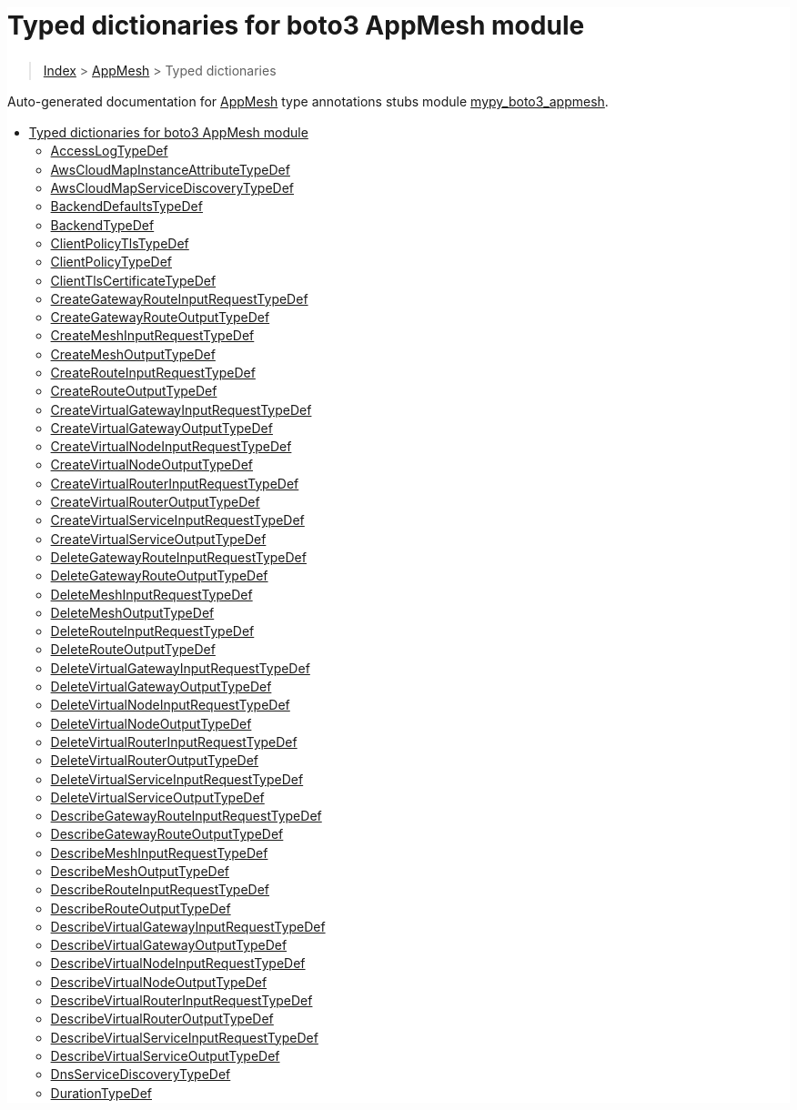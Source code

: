 # Typed dictionaries for boto3 AppMesh module

> [Index](..) > [AppMesh](.) > Typed dictionaries

Auto-generated documentation for
[AppMesh](https://boto3.amazonaws.com/v1/documentation/api/latest/reference/services/appmesh.html#AppMesh)
type annotations stubs module
[mypy_boto3_appmesh](https://pypi.org/project/mypy-boto3-appmesh/).

- [Typed dictionaries for boto3 AppMesh module](#typed-dictionaries-for-boto3-appmesh-module)
  - [AccessLogTypeDef](#accesslogtypedef)
  - [AwsCloudMapInstanceAttributeTypeDef](#awscloudmapinstanceattributetypedef)
  - [AwsCloudMapServiceDiscoveryTypeDef](#awscloudmapservicediscoverytypedef)
  - [BackendDefaultsTypeDef](#backenddefaultstypedef)
  - [BackendTypeDef](#backendtypedef)
  - [ClientPolicyTlsTypeDef](#clientpolicytlstypedef)
  - [ClientPolicyTypeDef](#clientpolicytypedef)
  - [ClientTlsCertificateTypeDef](#clienttlscertificatetypedef)
  - [CreateGatewayRouteInputRequestTypeDef](#creategatewayrouteinputrequesttypedef)
  - [CreateGatewayRouteOutputTypeDef](#creategatewayrouteoutputtypedef)
  - [CreateMeshInputRequestTypeDef](#createmeshinputrequesttypedef)
  - [CreateMeshOutputTypeDef](#createmeshoutputtypedef)
  - [CreateRouteInputRequestTypeDef](#createrouteinputrequesttypedef)
  - [CreateRouteOutputTypeDef](#createrouteoutputtypedef)
  - [CreateVirtualGatewayInputRequestTypeDef](#createvirtualgatewayinputrequesttypedef)
  - [CreateVirtualGatewayOutputTypeDef](#createvirtualgatewayoutputtypedef)
  - [CreateVirtualNodeInputRequestTypeDef](#createvirtualnodeinputrequesttypedef)
  - [CreateVirtualNodeOutputTypeDef](#createvirtualnodeoutputtypedef)
  - [CreateVirtualRouterInputRequestTypeDef](#createvirtualrouterinputrequesttypedef)
  - [CreateVirtualRouterOutputTypeDef](#createvirtualrouteroutputtypedef)
  - [CreateVirtualServiceInputRequestTypeDef](#createvirtualserviceinputrequesttypedef)
  - [CreateVirtualServiceOutputTypeDef](#createvirtualserviceoutputtypedef)
  - [DeleteGatewayRouteInputRequestTypeDef](#deletegatewayrouteinputrequesttypedef)
  - [DeleteGatewayRouteOutputTypeDef](#deletegatewayrouteoutputtypedef)
  - [DeleteMeshInputRequestTypeDef](#deletemeshinputrequesttypedef)
  - [DeleteMeshOutputTypeDef](#deletemeshoutputtypedef)
  - [DeleteRouteInputRequestTypeDef](#deleterouteinputrequesttypedef)
  - [DeleteRouteOutputTypeDef](#deleterouteoutputtypedef)
  - [DeleteVirtualGatewayInputRequestTypeDef](#deletevirtualgatewayinputrequesttypedef)
  - [DeleteVirtualGatewayOutputTypeDef](#deletevirtualgatewayoutputtypedef)
  - [DeleteVirtualNodeInputRequestTypeDef](#deletevirtualnodeinputrequesttypedef)
  - [DeleteVirtualNodeOutputTypeDef](#deletevirtualnodeoutputtypedef)
  - [DeleteVirtualRouterInputRequestTypeDef](#deletevirtualrouterinputrequesttypedef)
  - [DeleteVirtualRouterOutputTypeDef](#deletevirtualrouteroutputtypedef)
  - [DeleteVirtualServiceInputRequestTypeDef](#deletevirtualserviceinputrequesttypedef)
  - [DeleteVirtualServiceOutputTypeDef](#deletevirtualserviceoutputtypedef)
  - [DescribeGatewayRouteInputRequestTypeDef](#describegatewayrouteinputrequesttypedef)
  - [DescribeGatewayRouteOutputTypeDef](#describegatewayrouteoutputtypedef)
  - [DescribeMeshInputRequestTypeDef](#describemeshinputrequesttypedef)
  - [DescribeMeshOutputTypeDef](#describemeshoutputtypedef)
  - [DescribeRouteInputRequestTypeDef](#describerouteinputrequesttypedef)
  - [DescribeRouteOutputTypeDef](#describerouteoutputtypedef)
  - [DescribeVirtualGatewayInputRequestTypeDef](#describevirtualgatewayinputrequesttypedef)
  - [DescribeVirtualGatewayOutputTypeDef](#describevirtualgatewayoutputtypedef)
  - [DescribeVirtualNodeInputRequestTypeDef](#describevirtualnodeinputrequesttypedef)
  - [DescribeVirtualNodeOutputTypeDef](#describevirtualnodeoutputtypedef)
  - [DescribeVirtualRouterInputRequestTypeDef](#describevirtualrouterinputrequesttypedef)
  - [DescribeVirtualRouterOutputTypeDef](#describevirtualrouteroutputtypedef)
  - [DescribeVirtualServiceInputRequestTypeDef](#describevirtualserviceinputrequesttypedef)
  - [DescribeVirtualServiceOutputTypeDef](#describevirtualserviceoutputtypedef)
  - [DnsServiceDiscoveryTypeDef](#dnsservicediscoverytypedef)
  - [DurationTypeDef](#durationtypedef)